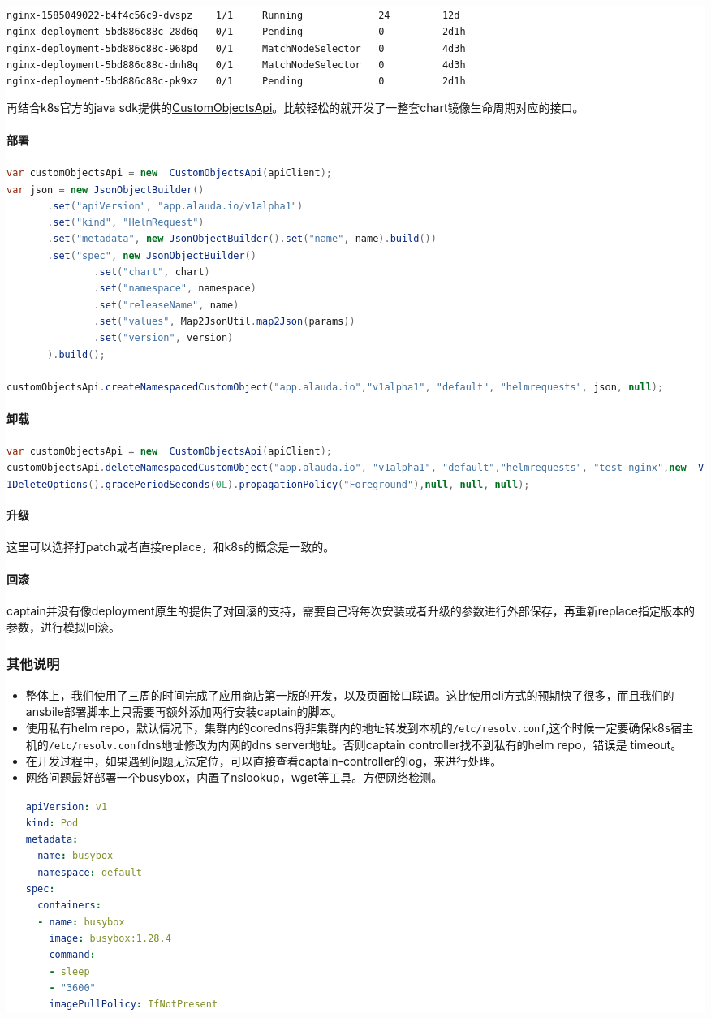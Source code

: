 ```bash
nginx-1585049022-b4f4c56c9-dvspz    1/1     Running             24         12d
nginx-deployment-5bd886c88c-28d6q   0/1     Pending             0          2d1h
nginx-deployment-5bd886c88c-968pd   0/1     MatchNodeSelector   0          4d3h
nginx-deployment-5bd886c88c-dnh8q   0/1     MatchNodeSelector   0          4d3h
nginx-deployment-5bd886c88c-pk9xz   0/1     Pending             0          2d1h
```

再结合k8s官方的java sdk提供的[CustomObjectsApi](https://github.com/kubernetes-client/java/blob/a874e75af026d1833e3e35c3d54d4fbcfe99faf0/kubernetes/docs/CustomObjectsApi.md)。比较轻松的就开发了一整套chart镜像生命周期对应的接口。

#### 部署

 ```java
var customObjectsApi = new  CustomObjectsApi(apiClient);
var json = new JsonObjectBuilder()  
        .set("apiVersion", "app.alauda.io/v1alpha1")  
        .set("kind", "HelmRequest")  
        .set("metadata", new JsonObjectBuilder().set("name", name).build())  
        .set("spec", new JsonObjectBuilder()  
                .set("chart", chart)  
                .set("namespace", namespace)  
                .set("releaseName", name)  
                .set("values", Map2JsonUtil.map2Json(params))  
                .set("version", version)  
        ).build();

customObjectsApi.createNamespacedCustomObject("app.alauda.io","v1alpha1", "default", "helmrequests", json, null);
```

#### 卸载

```java
var customObjectsApi = new  CustomObjectsApi(apiClient);
customObjectsApi.deleteNamespacedCustomObject("app.alauda.io", "v1alpha1", "default","helmrequests", "test-nginx",new  V1DeleteOptions().gracePeriodSeconds(0L).propagationPolicy("Foreground"),null, null, null);
```
#### 升级

这里可以选择打patch或者直接replace，和k8s的概念是一致的。

#### 回滚

captain并没有像deployment原生的提供了对回滚的支持，需要自己将每次安装或者升级的参数进行外部保存，再重新replace指定版本的参数，进行模拟回滚。

### 其他说明
* 整体上，我们使用了三周的时间完成了应用商店第一版的开发，以及页面接口联调。这比使用cli方式的预期快了很多，而且我们的ansbile部署脚本上只需要再额外添加两行安装captain的脚本。
* 使用私有helm repo，默认情况下，集群内的coredns将非集群内的地址转发到本机的`/etc/resolv.conf`,这个时候一定要确保k8s宿主机的`/etc/resolv.conf`dns地址修改为内网的dns server地址。否则captain controller找不到私有的helm repo，错误是 timeout。
* 在开发过程中，如果遇到问题无法定位，可以直接查看captain-controller的log，来进行处理。
* 网络问题最好部署一个busybox，内置了nslookup，wget等工具。方便网络检测。
  ```yaml
  apiVersion: v1
  kind: Pod
  metadata:
    name: busybox
    namespace: default
  spec:
    containers:
    - name: busybox
      image: busybox:1.28.4
      command:
      - sleep
      - "3600"
      imagePullPolicy: IfNotPresent
  ```